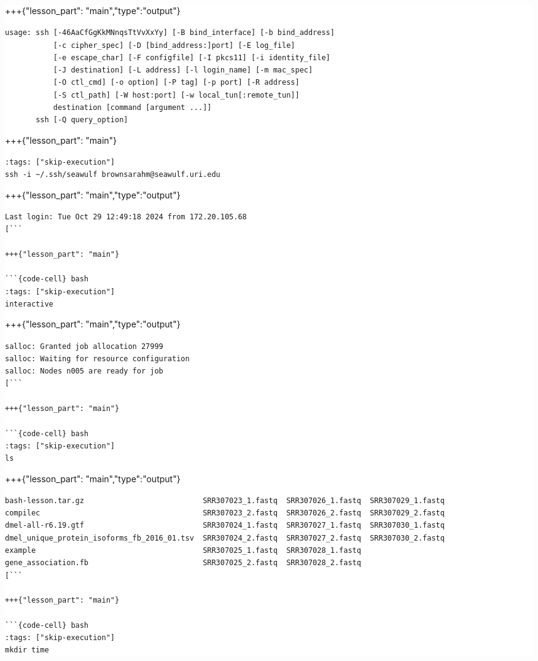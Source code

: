 +++{"lesson_part": "main","type":"output"}

```{code-block} console
usage: ssh [-46AaCfGgKkMNnqsTtVvXxYy] [-B bind_interface] [-b bind_address]
           [-c cipher_spec] [-D [bind_address:]port] [-E log_file]
           [-e escape_char] [-F configfile] [-I pkcs11] [-i identity_file]
           [-J destination] [-L address] [-l login_name] [-m mac_spec]
           [-O ctl_cmd] [-o option] [-P tag] [-p port] [-R address]
           [-S ctl_path] [-W host:port] [-w local_tun[:remote_tun]]
           destination [command [argument ...]]
       ssh [-Q query_option]
```

+++{"lesson_part": "main"}

```{code-cell} bash
:tags: ["skip-execution"]
ssh -i ~/.ssh/seawulf brownsarahm@seawulf.uri.edu
```

+++{"lesson_part": "main","type":"output"}

```{code-block} console
Last login: Tue Oct 29 12:49:18 2024 from 172.20.105.68
[```

+++{"lesson_part": "main"}

```{code-cell} bash
:tags: ["skip-execution"]
interactive
```

+++{"lesson_part": "main","type":"output"}

```{code-block} console
salloc: Granted job allocation 27999
salloc: Waiting for resource configuration
salloc: Nodes n005 are ready for job
[```

+++{"lesson_part": "main"}

```{code-cell} bash
:tags: ["skip-execution"]
ls
```

+++{"lesson_part": "main","type":"output"}

```{code-block} console
bash-lesson.tar.gz                           SRR307023_1.fastq  SRR307026_1.fastq  SRR307029_1.fastq
compilec                                     SRR307023_2.fastq  SRR307026_2.fastq  SRR307029_2.fastq
dmel-all-r6.19.gtf                           SRR307024_1.fastq  SRR307027_1.fastq  SRR307030_1.fastq
dmel_unique_protein_isoforms_fb_2016_01.tsv  SRR307024_2.fastq  SRR307027_2.fastq  SRR307030_2.fastq
example                                      SRR307025_1.fastq  SRR307028_1.fastq
gene_association.fb                          SRR307025_2.fastq  SRR307028_2.fastq
[```

+++{"lesson_part": "main"}

```{code-cell} bash
:tags: ["skip-execution"]
mkdir time
```
